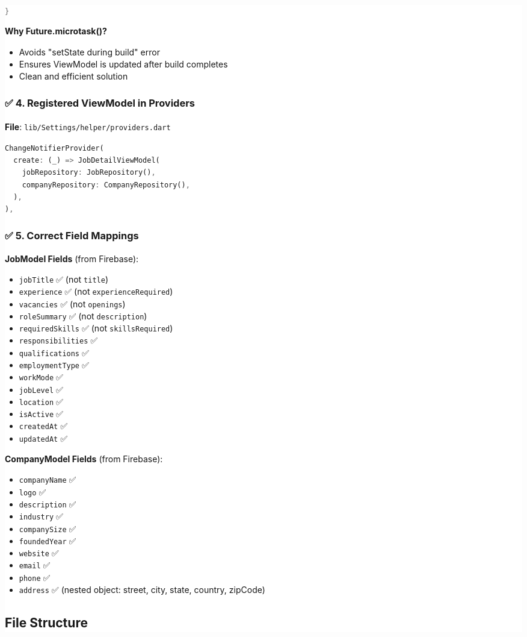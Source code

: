 ```dart
}
```

**Why Future.microtask()?**
- Avoids "setState during build" error
- Ensures ViewModel is updated after build completes
- Clean and efficient solution

### ✅ **4. Registered ViewModel in Providers**
**File**: `lib/Settings/helper/providers.dart`

```dart
ChangeNotifierProvider(
  create: (_) => JobDetailViewModel(
    jobRepository: JobRepository(),
    companyRepository: CompanyRepository(),
  ),
),
```

### ✅ **5. Correct Field Mappings**

**JobModel Fields** (from Firebase):
- `jobTitle` ✅ (not `title`)
- `experience` ✅ (not `experienceRequired`)
- `vacancies` ✅ (not `openings`)
- `roleSummary` ✅ (not `description`)
- `requiredSkills` ✅ (not `skillsRequired`)
- `responsibilities` ✅
- `qualifications` ✅
- `employmentType` ✅
- `workMode` ✅
- `jobLevel` ✅
- `location` ✅
- `isActive` ✅
- `createdAt` ✅
- `updatedAt` ✅

**CompanyModel Fields** (from Firebase):
- `companyName` ✅
- `logo` ✅
- `description` ✅
- `industry` ✅
- `companySize` ✅
- `foundedYear` ✅
- `website` ✅
- `email` ✅
- `phone` ✅
- `address` ✅ (nested object: street, city, state, country, zipCode)

## File Structure
